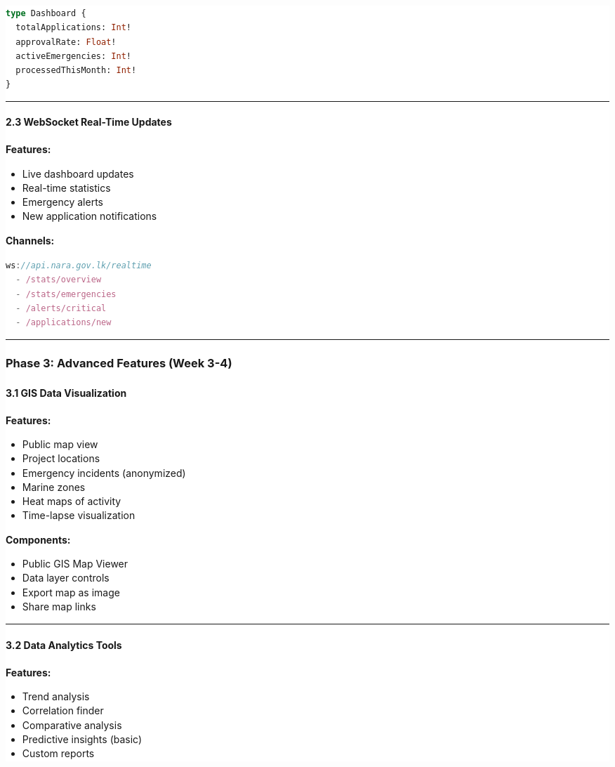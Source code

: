 ```graphql
type Dashboard {
  totalApplications: Int!
  approvalRate: Float!
  activeEmergencies: Int!
  processedThisMonth: Int!
}
```

---

#### **2.3 WebSocket Real-Time Updates**
**Features:**
- Live dashboard updates
- Real-time statistics
- Emergency alerts
- New application notifications

**Channels:**
```javascript
ws://api.nara.gov.lk/realtime
  - /stats/overview
  - /stats/emergencies
  - /alerts/critical
  - /applications/new
```

---

### **Phase 3: Advanced Features** (Week 3-4)

#### **3.1 GIS Data Visualization**
**Features:**
- Public map view
- Project locations
- Emergency incidents (anonymized)
- Marine zones
- Heat maps of activity
- Time-lapse visualization

**Components:**
- Public GIS Map Viewer
- Data layer controls
- Export map as image
- Share map links

---

#### **3.2 Data Analytics Tools**
**Features:**
- Trend analysis
- Correlation finder
- Comparative analysis
- Predictive insights (basic)
- Custom reports
